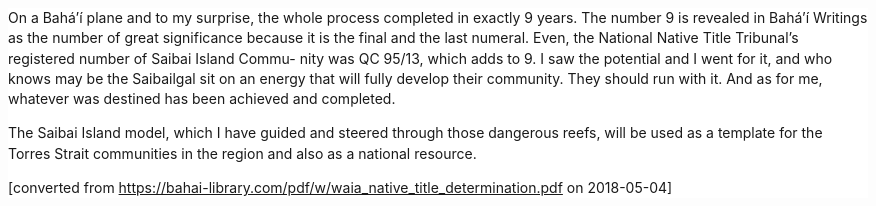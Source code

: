 On a Bahá’í plane and to my surprise, the whole process completed in
exactly 9 years. The number 9 is revealed in Bahá’í Writings as the number
of great significance because it is the final and the last numeral. Even, the
National Native Title Tribunal’s registered number of Saibai Island Commu-
nity was QC 95/13, which adds to 9. I saw the potential and I went for it, and
who knows may be the Saibailgal sit on an energy that will fully develop their
community. They should run with it. And as for me, whatever was destined
has been achieved and completed.

The Saibai Island model, which I have guided and steered through those
dangerous reefs, will be used as a template for the Torres Strait communities
in the region and also as a national resource.


[converted from https://bahai-library.com/pdf/w/waia_native_title_determination.pdf on 2018-05-04]


